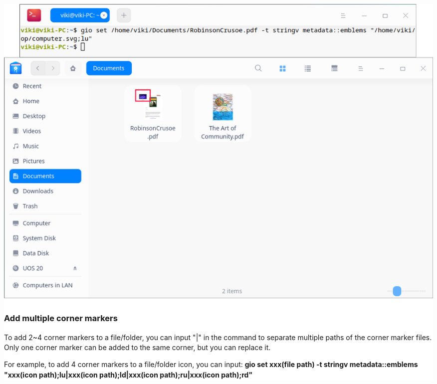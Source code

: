 ![mark](jpg/single.png)

### Add multiple corner markers
To add 2~4 corner markers to a file/folder, you can input "|" in the command to separate multiple paths of the corner marker files. Only one corner marker can be added to the same corner, but you can replace it.

For example, to add 4 corner markers to a file/folder icon, you can input:
**gio set xxx(file path)  -t stringv metadata::emblems "xxx(icon path);lu|xxx(icon path);ld|xxx(icon path);ru|xxx(icon path);rd"**
